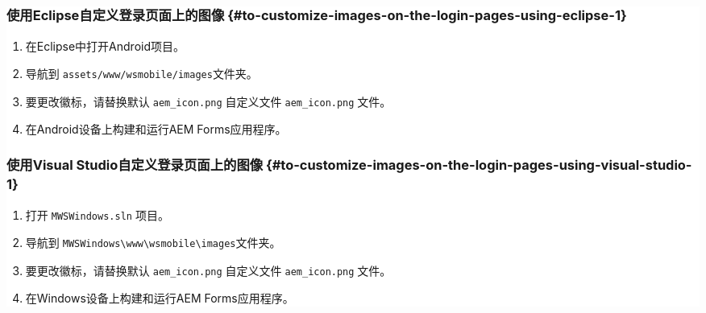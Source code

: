 ### 使用Eclipse自定义登录页面上的图像 {#to-customize-images-on-the-login-pages-using-eclipse-1}

1. 在Eclipse中打开Android项目。

1. 导航到 `assets/www/wsmobile/images`文件夹。
1. 要更改徽标，请替换默认 `aem_icon.png` 自定义文件 `aem_icon.png` 文件。
1. 在Android设备上构建和运行AEM Forms应用程序。

### 使用Visual Studio自定义登录页面上的图像 {#to-customize-images-on-the-login-pages-using-visual-studio-1}

1. 打开 `MWSWindows.sln` 项目。

1. 导航到 `MWSWindows\www\wsmobile\images`文件夹。
1. 要更改徽标，请替换默认 `aem_icon.png` 自定义文件 `aem_icon.png` 文件。
1. 在Windows设备上构建和运行AEM Forms应用程序。
